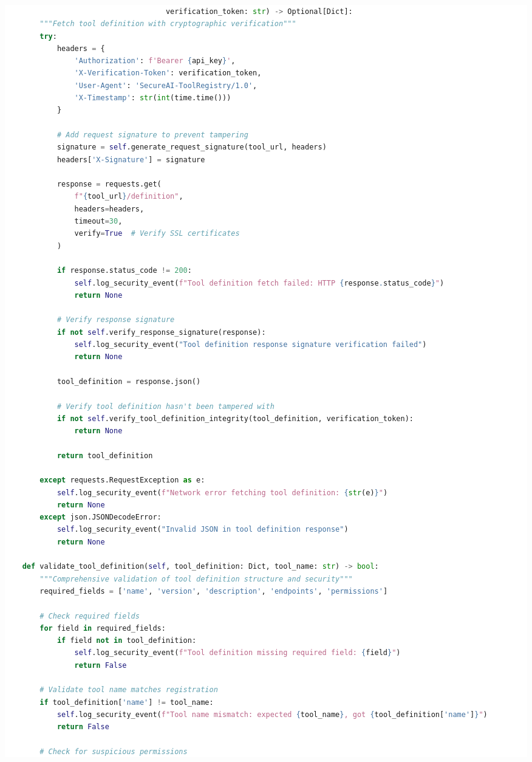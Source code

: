 ```python
                                     verification_token: str) -> Optional[Dict]:
        """Fetch tool definition with cryptographic verification"""
        try:
            headers = {
                'Authorization': f'Bearer {api_key}',
                'X-Verification-Token': verification_token,
                'User-Agent': 'SecureAI-ToolRegistry/1.0',
                'X-Timestamp': str(int(time.time()))
            }
            
            # Add request signature to prevent tampering
            signature = self.generate_request_signature(tool_url, headers)
            headers['X-Signature'] = signature
            
            response = requests.get(
                f"{tool_url}/definition",
                headers=headers,
                timeout=30,
                verify=True  # Verify SSL certificates
            )
            
            if response.status_code != 200:
                self.log_security_event(f"Tool definition fetch failed: HTTP {response.status_code}")
                return None
                
            # Verify response signature
            if not self.verify_response_signature(response):
                self.log_security_event("Tool definition response signature verification failed")
                return None
                
            tool_definition = response.json()
            
            # Verify tool definition hasn't been tampered with
            if not self.verify_tool_definition_integrity(tool_definition, verification_token):
                return None
                
            return tool_definition
            
        except requests.RequestException as e:
            self.log_security_event(f"Network error fetching tool definition: {str(e)}")
            return None
        except json.JSONDecodeError:
            self.log_security_event("Invalid JSON in tool definition response")
            return None
    
    def validate_tool_definition(self, tool_definition: Dict, tool_name: str) -> bool:
        """Comprehensive validation of tool definition structure and security"""
        required_fields = ['name', 'version', 'description', 'endpoints', 'permissions']
        
        # Check required fields
        for field in required_fields:
            if field not in tool_definition:
                self.log_security_event(f"Tool definition missing required field: {field}")
                return False
        
        # Validate tool name matches registration
        if tool_definition['name'] != tool_name:
            self.log_security_event(f"Tool name mismatch: expected {tool_name}, got {tool_definition['name']}")
            return False
            
        # Check for suspicious permissions
```